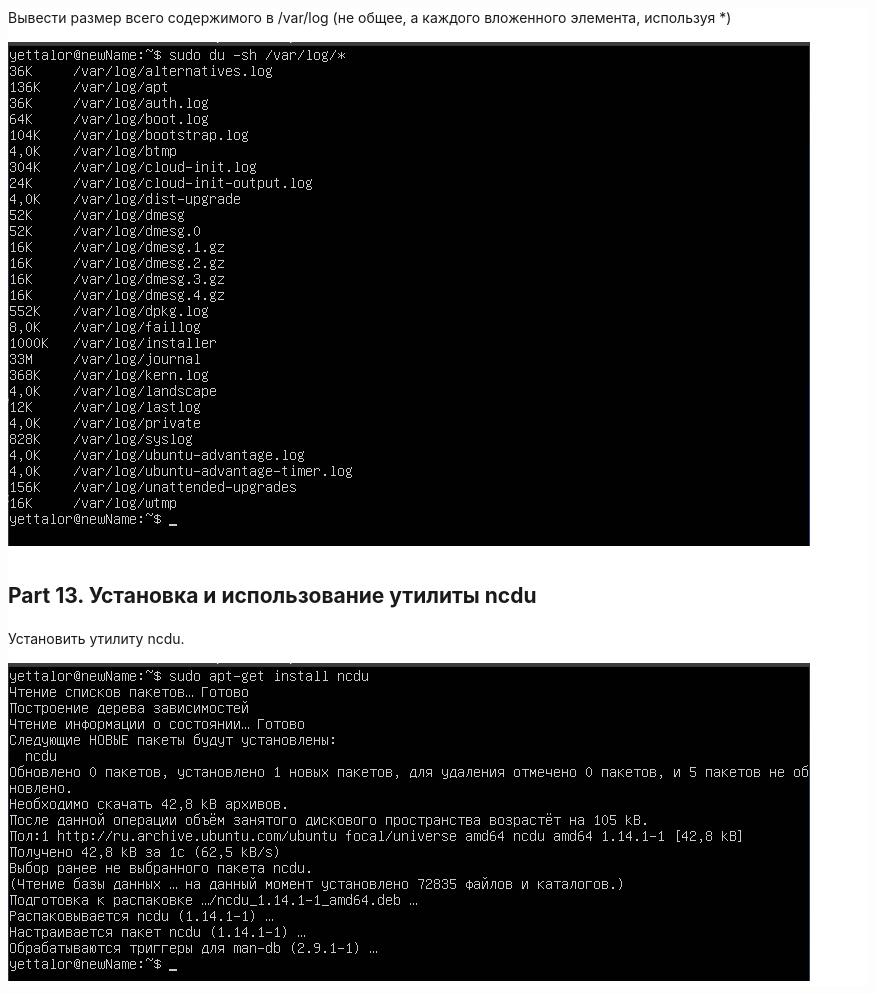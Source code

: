 <p>Вывести размер всего содержимого в /var/log (не общее, а каждого вложенного элемента, используя *)</p>
<img src="screens/part12(3).png">
<img src="  ">

<h2>Part 13. Установка и использование утилиты ncdu</h2>
<p>Установить утилиту ncdu.</p>
<img src="screens/part13(1).png">
